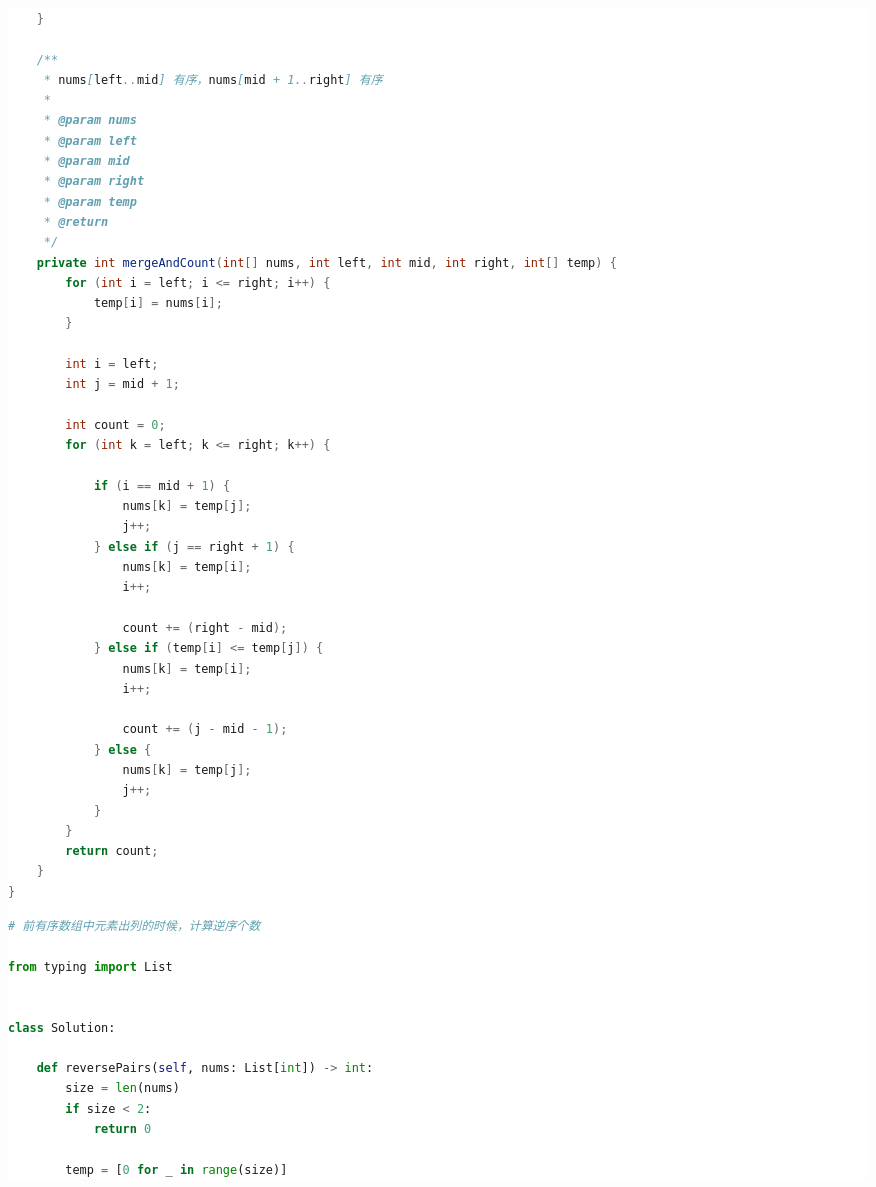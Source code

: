 ```java
    }

    /**
     * nums[left..mid] 有序，nums[mid + 1..right] 有序
     *
     * @param nums
     * @param left
     * @param mid
     * @param right
     * @param temp
     * @return
     */
    private int mergeAndCount(int[] nums, int left, int mid, int right, int[] temp) {
        for (int i = left; i <= right; i++) {
            temp[i] = nums[i];
        }

        int i = left;
        int j = mid + 1;

        int count = 0;
        for (int k = left; k <= right; k++) {

            if (i == mid + 1) {
                nums[k] = temp[j];
                j++;
            } else if (j == right + 1) {
                nums[k] = temp[i];
                i++;

                count += (right - mid);
            } else if (temp[i] <= temp[j]) {
                nums[k] = temp[i];
                i++;

                count += (j - mid - 1);
            } else {
                nums[k] = temp[j];
                j++;
            }
        }
        return count;
    }
}
```

</CodeGroupItem>

<CodeGroupItem title="Python">

```python
# 前有序数组中元素出列的时候，计算逆序个数

from typing import List


class Solution:

    def reversePairs(self, nums: List[int]) -> int:
        size = len(nums)
        if size < 2:
            return 0

        temp = [0 for _ in range(size)]
```
